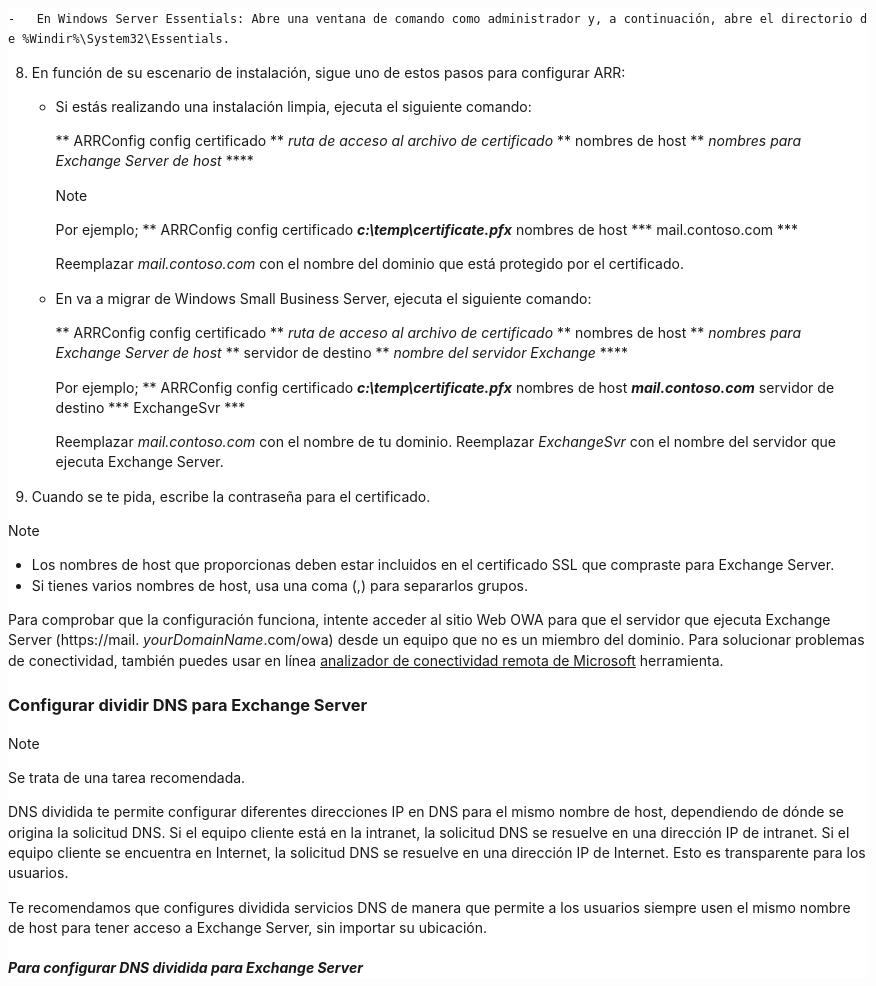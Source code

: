     -   En Windows Server Essentials: Abre una ventana de comando como administrador y, a continuación, abre el directorio de %Windir%\System32\Essentials.  
  
8.  En función de su escenario de instalación, sigue uno de estos pasos para configurar ARR:  
  
    -   Si estás realizando una instalación limpia, ejecuta el siguiente comando:  
  
         ** ARRConfig config certificado ** *ruta de acceso al archivo de certificado* ** nombres de host ** *nombres para Exchange Server de host* ****  
  
        > [!NOTE]
        >  Por ejemplo; ** ARRConfig config certificado ***c:\temp\certificate.pfx*** nombres de host *** mail.contoso.com ***  
        >   
        >  Reemplazar *mail.contoso.com* con el nombre del dominio que está protegido por el certificado.  
  
    -   En va a migrar de Windows Small Business Server, ejecuta el siguiente comando:  
  
         ** ARRConfig config certificado ** *ruta de acceso al archivo de certificado* ** nombres de host ** *nombres para Exchange Server de host* ** servidor de destino ** *nombre del servidor Exchange* ****  
  
         Por ejemplo; ** ARRConfig config certificado ***c:\temp\certificate.pfx*** nombres de host ***mail.contoso.com*** servidor de destino *** ExchangeSvr ***  
  
         Reemplazar *mail.contoso.com* con el nombre de tu dominio. Reemplazar *ExchangeSvr* con el nombre del servidor que ejecuta Exchange Server.  
  
9. Cuando se te pida, escribe la contraseña para el certificado.  
  
> [!NOTE]
>  -   Los nombres de host que proporcionas deben estar incluidos en el certificado SSL que compraste para Exchange Server.  
> -   Si tienes varios nombres de host, usa una coma (,) para separarlos grupos.  
  
 Para comprobar que la configuración funciona, intente acceder al sitio Web OWA para que el servidor que ejecuta Exchange Server (https://mail. *yourDomainName*.com/owa) desde un equipo que no es un miembro del dominio. Para solucionar problemas de conectividad, también puedes usar en línea [analizador de conectividad remota de Microsoft](https://go.microsoft.com/fwlink/p/?LinkId=249455) herramienta.  
  
### <a name="configure-split-dns-for-exchange-server"></a>Configurar dividir DNS para Exchange Server  
  
> [!NOTE]
>  Se trata de una tarea recomendada.  
  
 DNS dividida te permite configurar diferentes direcciones IP en DNS para el mismo nombre de host, dependiendo de dónde se origina la solicitud DNS. Si el equipo cliente está en la intranet, la solicitud DNS se resuelve en una dirección IP de intranet. Si el equipo cliente se encuentra en Internet, la solicitud DNS se resuelve en una dirección IP de Internet. Esto es transparente para los usuarios.  
  
 Te recomendamos que configures dividida servicios DNS de manera que permite a los usuarios siempre usen el mismo nombre de host para tener acceso a Exchange Server, sin importar su ubicación.  
  
##### <a name="to-configure-split-dns-for-exchange-server"></a>Para configurar DNS dividida para Exchange Server  
  